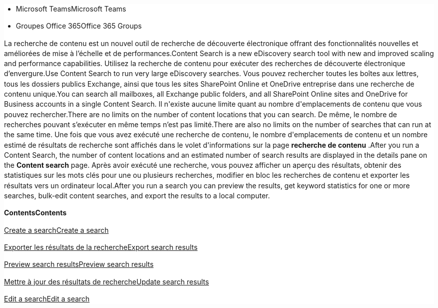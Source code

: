 - <span data-ttu-id="1efc2-109">Microsoft Teams</span><span class="sxs-lookup"><span data-stu-id="1efc2-109">Microsoft Teams</span></span> 
    
- <span data-ttu-id="1efc2-110">Groupes Office 365</span><span class="sxs-lookup"><span data-stu-id="1efc2-110">Office 365 Groups</span></span>
    
<span data-ttu-id="1efc2-111">La recherche de contenu est un nouvel outil de recherche de découverte électronique offrant des fonctionnalités nouvelles et améliorées de mise à l’échelle et de performances.</span><span class="sxs-lookup"><span data-stu-id="1efc2-111">Content Search is a new eDiscovery search tool with new and improved scaling and performance capabilities.</span></span> <span data-ttu-id="1efc2-112">Utilisez la recherche de contenu pour exécuter des recherches de découverte électronique d’envergure.</span><span class="sxs-lookup"><span data-stu-id="1efc2-112">Use Content Search to run very large eDiscovery searches.</span></span> <span data-ttu-id="1efc2-113">Vous pouvez rechercher toutes les boîtes aux lettres, tous les dossiers publics Exchange, ainsi que tous les sites SharePoint Online et OneDrive entreprise dans une recherche de contenu unique.</span><span class="sxs-lookup"><span data-stu-id="1efc2-113">You can search all mailboxes, all Exchange public folders, and all SharePoint Online sites and OneDrive for Business accounts in a single Content Search.</span></span> <span data-ttu-id="1efc2-114">Il n'existe aucune limite quant au nombre d'emplacements de contenu que vous pouvez rechercher.</span><span class="sxs-lookup"><span data-stu-id="1efc2-114">There are no limits on the number of content locations that you can search.</span></span> <span data-ttu-id="1efc2-115">De même, le nombre de recherches pouvant s’exécuter en même temps n’est pas limité.</span><span class="sxs-lookup"><span data-stu-id="1efc2-115">There are also no limits on the number of searches that can run at the same time.</span></span> <span data-ttu-id="1efc2-116">Une fois que vous avez exécuté une recherche de contenu, le nombre d'emplacements de contenu et un nombre estimé de résultats de recherche sont affichés dans le volet d'informations sur la page **recherche de contenu** .</span><span class="sxs-lookup"><span data-stu-id="1efc2-116">After you run a Content Search, the number of content locations and an estimated number of search results are displayed in the details pane on the **Content search** page.</span></span> <span data-ttu-id="1efc2-117">Après avoir exécuté une recherche, vous pouvez afficher un aperçu des résultats, obtenir des statistiques sur les mots clés pour une ou plusieurs recherches, modifier en bloc les recherches de contenu et exporter les résultats vers un ordinateur local.</span><span class="sxs-lookup"><span data-stu-id="1efc2-117">After you run a search you can preview the results, get keyword statistics for one or more searches, bulk-edit content searches, and export the results to a local computer.</span></span> 
  
 <span data-ttu-id="1efc2-118">**Contents**</span><span class="sxs-lookup"><span data-stu-id="1efc2-118">**Contents**</span></span>
  
[<span data-ttu-id="1efc2-119">Create a search</span><span class="sxs-lookup"><span data-stu-id="1efc2-119">Create a search</span></span>](run-a-content-search-in-the-security-and-compliance-center.md#create)
  
[<span data-ttu-id="1efc2-120">Exporter les résultats de la recherche</span><span class="sxs-lookup"><span data-stu-id="1efc2-120">Export search results</span></span>](run-a-content-search-in-the-security-and-compliance-center.md#export)
  
[<span data-ttu-id="1efc2-121">Preview search results</span><span class="sxs-lookup"><span data-stu-id="1efc2-121">Preview search results</span></span>](run-a-content-search-in-the-security-and-compliance-center.md#preview)
  
[<span data-ttu-id="1efc2-122">Mettre à jour des résultats de recherche</span><span class="sxs-lookup"><span data-stu-id="1efc2-122">Update search results</span></span>](run-a-content-search-in-the-security-and-compliance-center.md#restart)
  
[<span data-ttu-id="1efc2-123">Edit a search</span><span class="sxs-lookup"><span data-stu-id="1efc2-123">Edit a search</span></span>](run-a-content-search-in-the-security-and-compliance-center.md#edit)
  